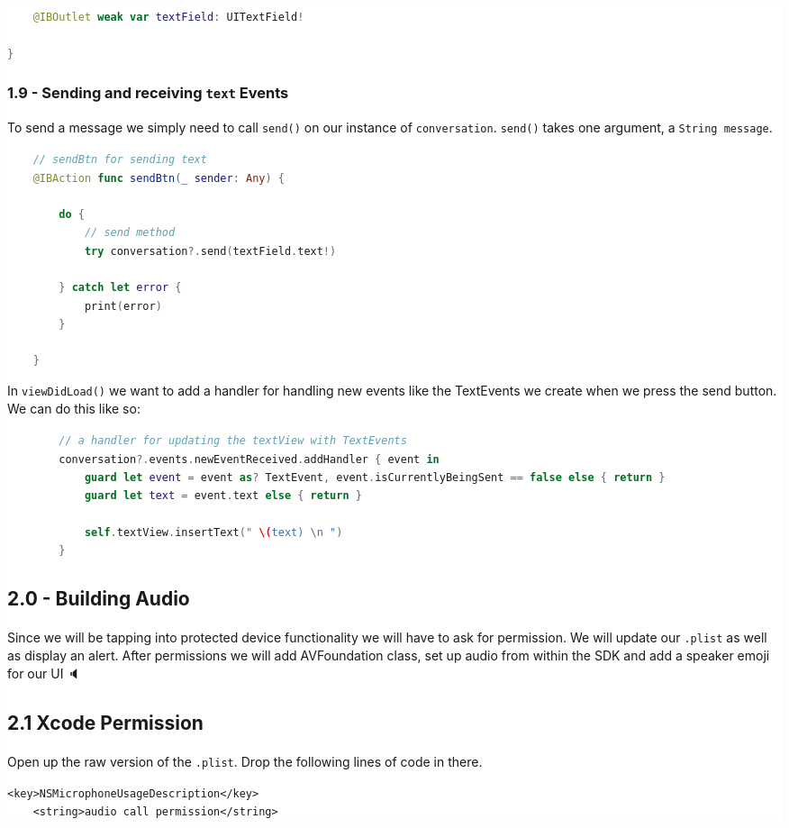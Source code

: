 ```swift
    @IBOutlet weak var textField: UITextField!

}

```

### 1.9 - Sending and receiving `text` Events

To send a message we simply need to call `send()` on our instance of `conversation`. `send()` takes one argument, a `String message`.

```swift
    // sendBtn for sending text
    @IBAction func sendBtn(_ sender: Any) {

        do {
            // send method
            try conversation?.send(textField.text!)

        } catch let error {
            print(error)
        }

    }
```

In `viewDidLoad()` we want to add a handler for handling new events like the TextEvents we create when we press the send button. We can do this like so:

```swift
        // a handler for updating the textView with TextEvents
        conversation?.events.newEventReceived.addHandler { event in
            guard let event = event as? TextEvent, event.isCurrentlyBeingSent == false else { return }
            guard let text = event.text else { return }

            self.textView.insertText(" \(text) \n ")
        }
```
## 2.0 - Building Audio

Since we will be tapping into protected device functionality we will have to ask for permission. We will update our `.plist` as well as display an alert. After permissions we will add AVFoundation class, set up audio from within the SDK and add a speaker emoji for our UI 🔈

## 2.1 Xcode Permission

Open up the raw version of the `.plist`. Drop the following lines of code in there.

```
<key>NSMicrophoneUsageDescription</key>
	<string>audio call permission</string>
```
